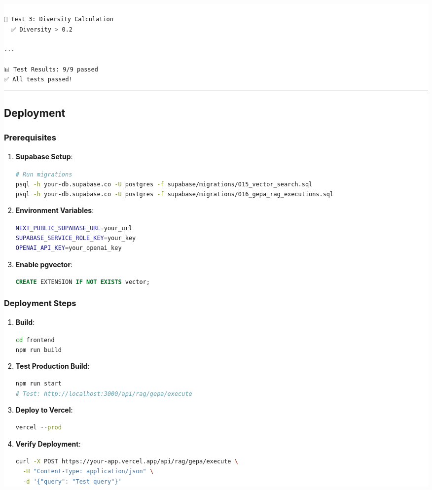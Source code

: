```bash

🧪 Test 3: Diversity Calculation
  ✅ Diversity > 0.2

...

📊 Test Results: 9/9 passed
✅ All tests passed!
```

---

## Deployment

### Prerequisites

1. **Supabase Setup**:
   ```bash
   # Run migrations
   psql -h your-db.supabase.co -U postgres -f supabase/migrations/015_vector_search.sql
   psql -h your-db.supabase.co -U postgres -f supabase/migrations/016_gepa_rag_executions.sql
   ```

2. **Environment Variables**:
   ```bash
   NEXT_PUBLIC_SUPABASE_URL=your_url
   SUPABASE_SERVICE_ROLE_KEY=your_key
   OPENAI_API_KEY=your_openai_key
   ```

3. **Enable pgvector**:
   ```sql
   CREATE EXTENSION IF NOT EXISTS vector;
   ```

### Deployment Steps

1. **Build**:
   ```bash
   cd frontend
   npm run build
   ```

2. **Test Production Build**:
   ```bash
   npm run start
   # Test: http://localhost:3000/api/rag/gepa/execute
   ```

3. **Deploy to Vercel**:
   ```bash
   vercel --prod
   ```

4. **Verify Deployment**:
   ```bash
   curl -X POST https://your-app.vercel.app/api/rag/gepa/execute \
     -H "Content-Type: application/json" \
     -d '{"query": "Test query"}'
   ```
